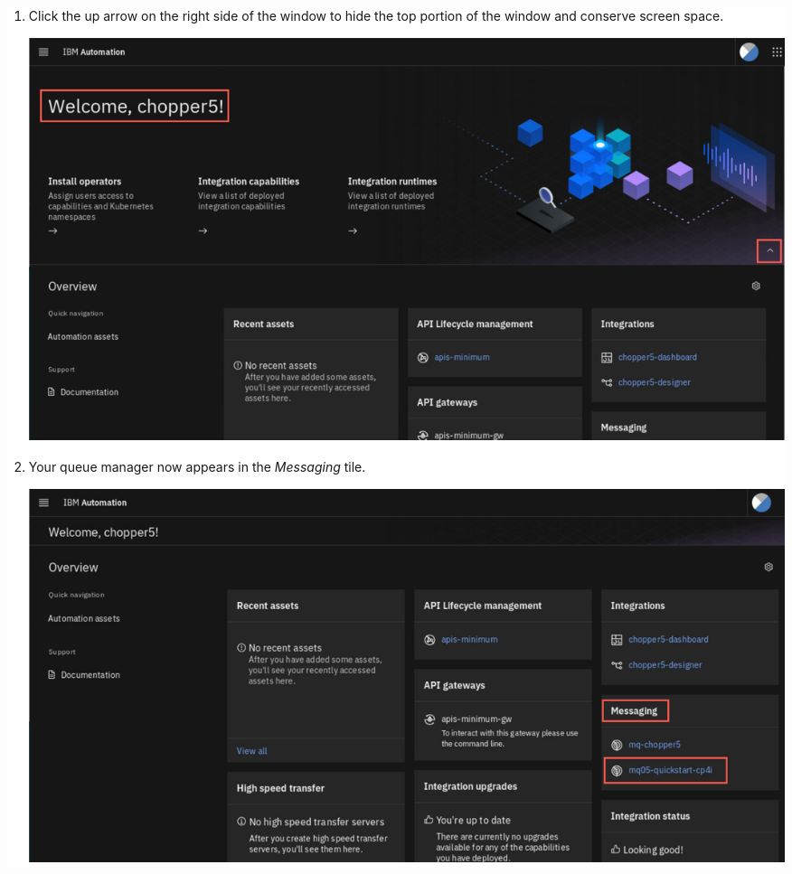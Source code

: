 1. Click the up arrow on the right side of the window to hide the top portion of the window and conserve screen space.

	![](./images/image221a.png)

1. Your queue manager now appears in the *Messaging* tile. 

	![](./images/image222.png) 
